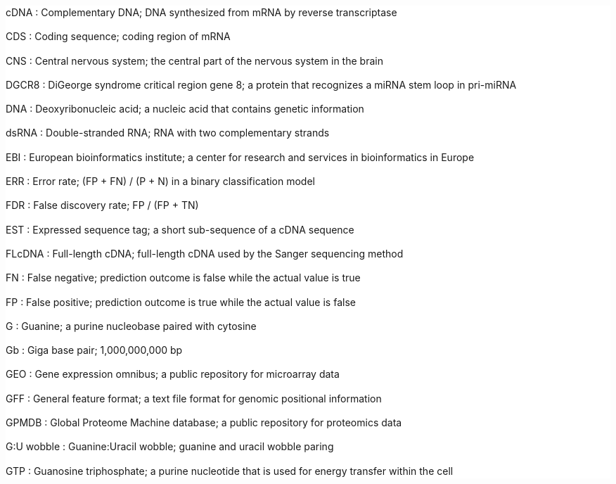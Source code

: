 cDNA
: Complementary DNA; DNA synthesized from mRNA by reverse transcriptase

CDS
: Coding sequence; coding region of mRNA

CNS
: Central nervous system; the central part of the nervous system in the brain

DGCR8
: DiGeorge syndrome critical region gene 8; a protein that recognizes a miRNA stem loop in pri-miRNA

DNA
: Deoxyribonucleic acid; a nucleic acid that contains genetic information

dsRNA
: Double-stranded RNA; RNA with two complementary strands

EBI
: European bioinformatics institute; a center for research and services in bioinformatics in Europe

ERR
: Error rate; (FP + FN) / (P + N)  in a binary classification model

FDR
: False discovery rate; FP / (FP + TN)

EST
: Expressed sequence tag; a short sub-sequence of a cDNA sequence

FLcDNA
: Full-length cDNA; full-length cDNA used by the Sanger sequencing method

FN
: False negative; prediction outcome is false while the actual value is true

FP
: False positive; prediction outcome is true while the actual value is false

G
: Guanine; a purine nucleobase paired with cytosine

Gb
: Giga base pair; 1,000,000,000 bp

GEO
: Gene expression omnibus; a public repository for microarray data

GFF
: General feature format; a text file format for genomic positional information

GPMDB
: Global Proteome Machine database; a public repository for proteomics data

G:U wobble
: Guanine:Uracil wobble; guanine and uracil wobble paring

GTP
: Guanosine triphosphate; a purine nucleotide that is used for energy transfer within the cell
